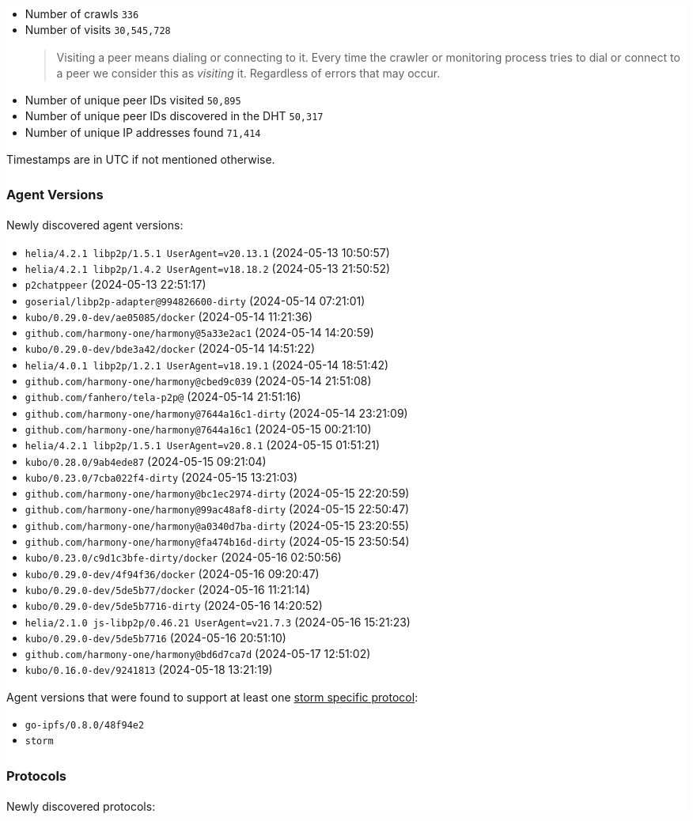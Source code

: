 - Number of crawls `336`
- Number of visits `30,545,728`
  > Visiting a peer means dialing or connecting to it. Every time the crawler or monitoring process tries to dial or connect to a peer we consider this as _visiting_ it. Regardless of errors that may occur.
- Number of unique peer IDs visited `50,895`
- Number of unique peer IDs discovered in the DHT `50,317`
- Number of unique IP addresses found `71,414`

Timestamps are in UTC if not mentioned otherwise.

### Agent Versions

Newly discovered agent versions:

- `helia/4.2.1 libp2p/1.5.1 UserAgent=v20.13.1` (2024-05-13 10:50:57)
- `helia/4.2.1 libp2p/1.4.2 UserAgent=v18.18.2` (2024-05-13 21:50:52)
- `p2chatppeer` (2024-05-13 22:51:17)
- `goserial/libp2p-adapter@994826600-dirty` (2024-05-14 07:21:01)
- `kubo/0.29.0-dev/ae05085/docker` (2024-05-14 11:21:36)
- `github.com/harmony-one/harmony@5a33e2ac1` (2024-05-14 14:20:59)
- `kubo/0.29.0-dev/bde3a42/docker` (2024-05-14 14:51:22)
- `helia/4.0.1 libp2p/1.2.1 UserAgent=v18.19.1` (2024-05-14 18:51:42)
- `github.com/harmony-one/harmony@cbed9c039` (2024-05-14 21:51:08)
- `github.com/fanhero/tela-p2p@` (2024-05-14 21:51:16)
- `github.com/harmony-one/harmony@7644a16c1-dirty` (2024-05-14 23:21:09)
- `github.com/harmony-one/harmony@7644a16c1` (2024-05-15 00:21:10)
- `helia/4.2.1 libp2p/1.5.1 UserAgent=v20.8.1` (2024-05-15 01:51:21)
- `kubo/0.28.0/9ab4ede87` (2024-05-15 09:21:04)
- `kubo/0.23.0/7cba022f4-dirty` (2024-05-15 13:21:03)
- `github.com/harmony-one/harmony@bc1ec2974-dirty` (2024-05-15 22:20:59)
- `github.com/harmony-one/harmony@99ac48af8-dirty` (2024-05-15 22:50:47)
- `github.com/harmony-one/harmony@a0340d7ba-dirty` (2024-05-15 23:20:55)
- `github.com/harmony-one/harmony@fa474b16d-dirty` (2024-05-15 23:50:54)
- `kubo/0.23.0/c9d1c3bfe-dirty/docker` (2024-05-16 02:50:56)
- `kubo/0.29.0-dev/4f94f36/docker` (2024-05-16 09:20:47)
- `kubo/0.29.0-dev/5de5b77/docker` (2024-05-16 11:21:14)
- `kubo/0.29.0-dev/5de5b7716-dirty` (2024-05-16 14:20:52)
- `helia/2.1.0 js-libp2p/0.46.21 UserAgent=v21.7.3` (2024-05-16 15:21:23)
- `kubo/0.29.0-dev/5de5b7716` (2024-05-16 20:51:10)
- `github.com/harmony-one/harmony@bd6d7ca7d` (2024-05-17 12:51:02)
- `kubo/0.16.0-dev/9241813` (2024-05-18 13:21:19)

Agent versions that were found to support at least one [storm specific protocol](#storm-specific-protocols):

- `go-ipfs/0.8.0/48f94e2`
- `storm`

### Protocols

Newly discovered protocols:

